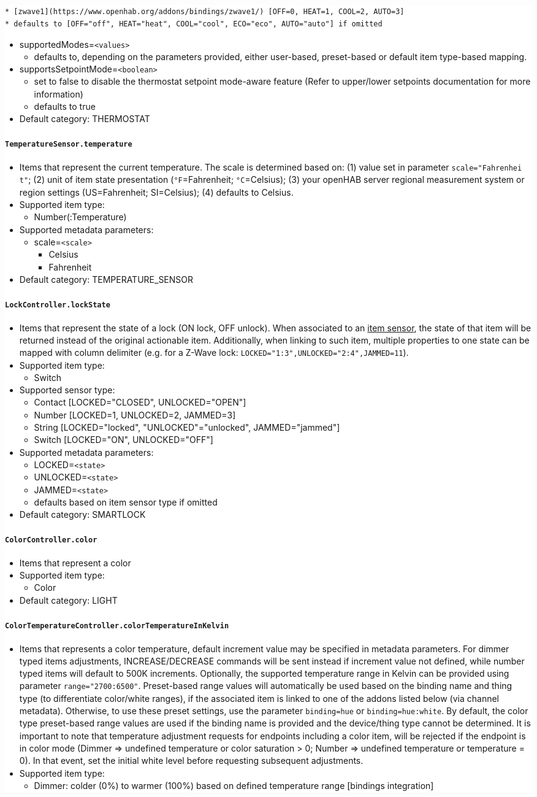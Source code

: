     * [zwave1](https://www.openhab.org/addons/bindings/zwave1/) [OFF=0, HEAT=1, COOL=2, AUTO=3]
    * defaults to [OFF="off", HEAT="heat", COOL="cool", ECO="eco", AUTO="auto"] if omitted
  * supportedModes=`<values>`
    * defaults to, depending on the parameters provided, either user-based, preset-based or default item type-based mapping.
  * supportsSetpointMode=`<boolean>`
    * set to false to disable the thermostat setpoint mode-aware feature (Refer to upper/lower setpoints documentation for more information)
    * defaults to true
* Default category: THERMOSTAT

#### `TemperatureSensor.temperature`
* Items that represent the current temperature. The scale is determined based on: (1) value set in parameter `scale="Fahrenheit"`; (2) unit of item state presentation (`°F`=Fahrenheit; `°C`=Celsius); (3) your openHAB server regional measurement system or region settings (US=Fahrenheit; SI=Celsius); (4) defaults to Celsius.
* Supported item type:
  * Number(:Temperature)
* Supported metadata parameters:
  * scale=`<scale>`
    * Celsius
    * Fahrenheit
* Default category: TEMPERATURE_SENSOR

#### `LockController.lockState`
* Items that represent the state of a lock (ON lock, OFF unlock). When associated to an [item sensor](#item-sensor), the state of that item will be returned instead of the original actionable item. Additionally, when linking to such item, multiple properties to one state can be mapped with column delimiter (e.g. for a Z-Wave lock: `LOCKED="1:3",UNLOCKED="2:4",JAMMED=11`).
* Supported item type:
  * Switch
* Supported sensor type:
  * Contact [LOCKED="CLOSED", UNLOCKED="OPEN"]
  * Number [LOCKED=1, UNLOCKED=2, JAMMED=3]
  * String [LOCKED="locked", "UNLOCKED"="unlocked", JAMMED="jammed"]
  * Switch [LOCKED="ON", UNLOCKED="OFF"]
* Supported metadata parameters:
  * LOCKED=`<state>`
  * UNLOCKED=`<state>`
  * JAMMED=`<state>`
  * defaults based on item sensor type if omitted
* Default category: SMARTLOCK

#### `ColorController.color`
* Items that represent a color
* Supported item type:
  * Color
* Default category: LIGHT

#### `ColorTemperatureController.colorTemperatureInKelvin`
* Items that represents a color temperature, default increment value may be specified in metadata parameters. For dimmer typed items adjustments, INCREASE/DECREASE commands will be sent instead if increment value not defined, while number typed items will default to 500K increments. Optionally, the supported temperature range in Kelvin can be provided using parameter `range="2700:6500"`. Preset-based range values will automatically be used based on the binding name and thing type (to differentiate color/white ranges), if the associated item is linked to one of the addons listed below (via channel metadata). Otherwise, to use these preset settings, use the parameter `binding=hue` or `binding=hue:white`. By default, the color type preset-based range values are used if the binding name is provided and the device/thing type cannot be determined. It is important to note that temperature adjustment requests for endpoints including a color item, will be rejected if the endpoint is in color mode (Dimmer => undefined temperature or color saturation > 0; Number => undefined temperature or temperature = 0). In that event, set the initial white level before requesting subsequent adjustments.
* Supported item type:
  * Dimmer: colder (0%) to warmer (100%) based on defined temperature range [bindings integration]